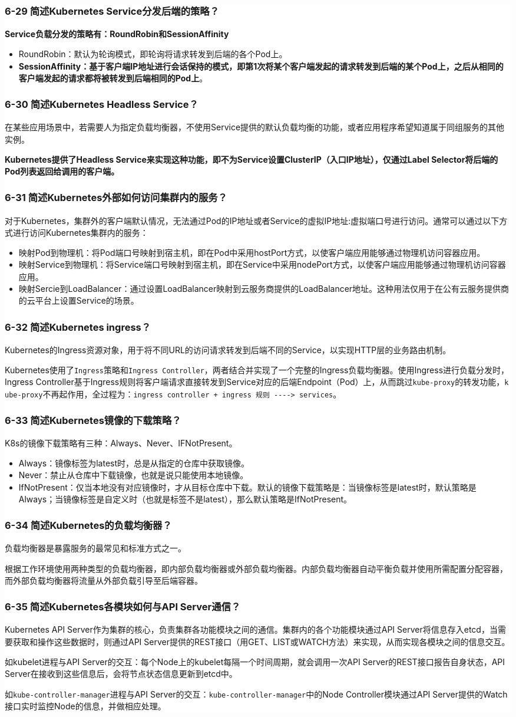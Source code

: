 ### **6-29 简述Kubernetes Service分发后端的策略？**

**Service负载分发的策略有：RoundRobin和SessionAffinity**

* RoundRobin：默认为轮询模式，即轮询将请求转发到后端的各个Pod上。
* **SessionAffinity：基于客户端IP地址进行会话保持的模式，即第1次将某个客户端发起的请求转发到后端的某个Pod上，之后从相同的客户端发起的请求都将被转发到后端相同的Pod上**。

### **6-30 简述Kubernetes Headless Service？**

在某些应用场景中，若需要人为指定负载均衡器，不使用Service提供的默认负载均衡的功能，或者应用程序希望知道属于同组服务的其他实例。

**Kubernetes提供了Headless Service来实现这种功能，即不为Service设置ClusterIP（入口IP地址），仅通过Label Selector将后端的Pod列表返回给调用的客户端。**

### **6-31 简述Kubernetes外部如何访问集群内的服务？**

对于Kubernetes，集群外的客户端默认情况，无法通过Pod的IP地址或者Service的虚拟IP地址:虚拟端口号进行访问。通常可以通过以下方式进行访问Kubernetes集群内的服务：

* 映射Pod到物理机：将Pod端口号映射到宿主机，即在Pod中采用hostPort方式，以使客户端应用能够通过物理机访问容器应用。
* 映射Service到物理机：将Service端口号映射到宿主机，即在Service中采用nodePort方式，以使客户端应用能够通过物理机访问容器应用。
* 映射Sercie到LoadBalancer：通过设置LoadBalancer映射到云服务商提供的LoadBalancer地址。这种用法仅用于在公有云服务提供商的云平台上设置Service的场景。


### **6-32 简述Kubernetes ingress？**

Kubernetes的Ingress资源对象，用于将不同URL的访问请求转发到后端不同的Service，以实现HTTP层的业务路由机制。

Kubernetes使用了`Ingress`策略和`Ingress Controller`，两者结合并实现了一个完整的Ingress负载均衡器。使用Ingress进行负载分发时，Ingress Controller基于Ingress规则将客户端请求直接转发到Service对应的后端Endpoint（Pod）上，从而跳过`kube-proxy`的转发功能，`kube-proxy`不再起作用，全过程为：`ingress controller + ingress 规则 ----> services`。


### **6-33 简述Kubernetes镜像的下载策略？**

K8s的镜像下载策略有三种：Always、Never、IFNotPresent。

* Always：镜像标签为latest时，总是从指定的仓库中获取镜像。
* Never：禁止从仓库中下载镜像，也就是说只能使用本地镜像。
* IfNotPresent：仅当本地没有对应镜像时，才从目标仓库中下载。默认的镜像下载策略是：当镜像标签是latest时，默认策略是Always；当镜像标签是自定义时（也就是标签不是latest），那么默认策略是IfNotPresent。

### **6-34 简述Kubernetes的负载均衡器？**

负载均衡器是暴露服务的最常见和标准方式之一。

根据工作环境使用两种类型的负载均衡器，即内部负载均衡器或外部负载均衡器。内部负载均衡器自动平衡负载并使用所需配置分配容器，而外部负载均衡器将流量从外部负载引导至后端容器。

### **6-35 简述Kubernetes各模块如何与API Server通信？**

Kubernetes API Server作为集群的核心，负责集群各功能模块之间的通信。集群内的各个功能模块通过API Server将信息存入etcd，当需要获取和操作这些数据时，则通过API Server提供的REST接口（用GET、LIST或WATCH方法）来实现，从而实现各模块之间的信息交互。

如kubelet进程与API Server的交互：每个Node上的kubelet每隔一个时间周期，就会调用一次API Server的REST接口报告自身状态，API Server在接收到这些信息后，会将节点状态信息更新到etcd中。

如`kube-controller-manager`进程与API Server的交互：`kube-controller-manager`中的Node Controller模块通过API Server提供的Watch接口实时监控Node的信息，并做相应处理。
